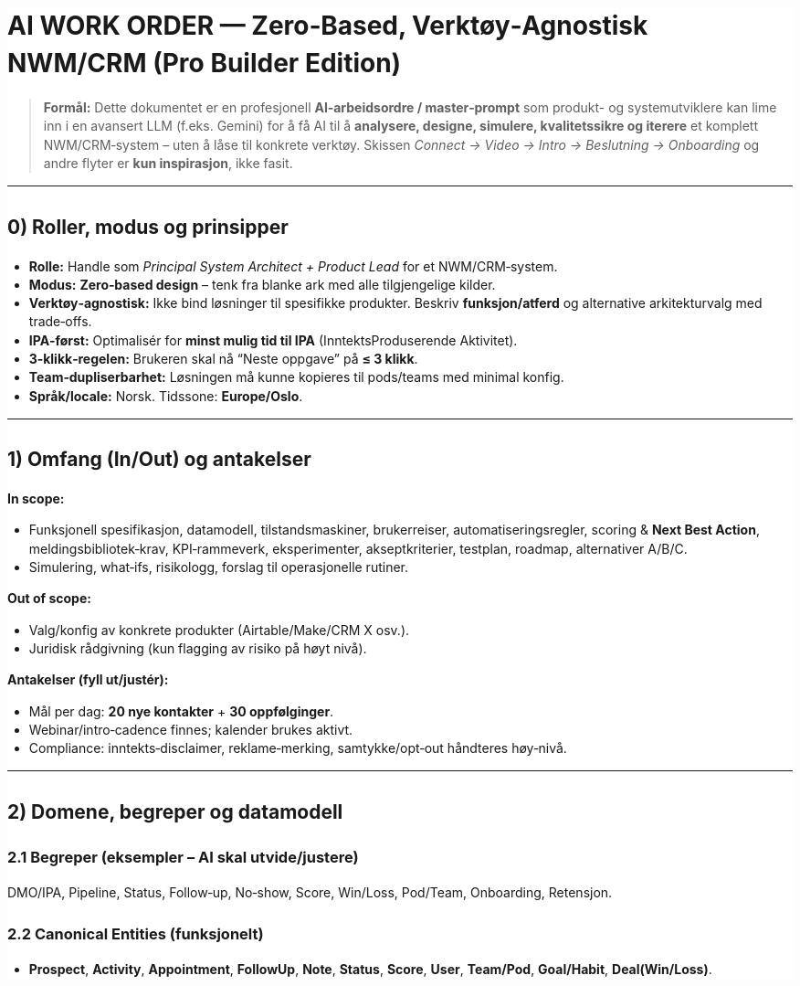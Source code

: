 
# AI WORK ORDER — Zero‑Based, Verktøy‑Agnostisk NWM/CRM (Pro Builder Edition)

> **Formål:** Dette dokumentet er en profesjonell **AI‑arbeidsordre / master‑prompt** som produkt- og systemutviklere kan lime inn i en avansert LLM (f.eks. Gemini) for å få AI til å **analysere, designe, simulere, kvalitetssikre og iterere** et komplett NWM/CRM‑system – uten å låse til konkrete verktøy. Skissen *Connect → Video → Intro → Beslutning → Onboarding* og andre flyter er **kun inspirasjon**, ikke fasit.

---

## 0) Roller, modus og prinsipper
- **Rolle:** Handle som *Principal System Architect + Product Lead* for et NWM/CRM‑system. 
- **Modus:** **Zero‑based design** – tenk fra blanke ark med alle tilgjengelige kilder. 
- **Verktøy‑agnostisk:** Ikke bind løsninger til spesifikke produkter. Beskriv **funksjon/atferd** og alternative arkitekturvalg med trade‑offs.
- **IPA‑først:** Optimalisér for **minst mulig tid til IPA** (InntektsProduserende Aktivitet). 
- **3‑klikk‑regelen:** Brukeren skal nå “Neste oppgave” på **≤ 3 klikk**.
- **Team‑dupliserbarhet:** Løsningen må kunne kopieres til pods/teams med minimal konfig.
- **Språk/locale:** Norsk. Tidssone: **Europe/Oslo**.

---

## 1) Omfang (In/Out) og antakelser
**In scope:**
- Funksjonell spesifikasjon, datamodell, tilstandsmaskiner, brukerreiser, automatiseringsregler, scoring & **Next Best Action**, meldingsbibliotek‑krav, KPI‑rammeverk, eksperimenter, akseptkriterier, testplan, roadmap, alternativer A/B/C.
- Simulering, what‑ifs, risikologg, forslag til operasjonelle rutiner.

**Out of scope:**
- Valg/konfig av konkrete produkter (Airtable/Make/CRM X osv.).
- Juridisk rådgivning (kun flagging av risiko på høyt nivå).

**Antakelser (fyll ut/justér):**
- Mål per dag: **20 nye kontakter** + **30 oppfølginger**. 
- Webinar/intro‑cadence finnes; kalender brukes aktivt.
- Compliance: inntekts‑disclaimer, reklame‑merking, samtykke/opt‑out håndteres høy‑nivå.

---

## 2) Domene, begreper og datamodell
### 2.1 Begreper (eksempler – AI skal utvide/justere)
DMO/IPA, Pipeline, Status, Follow‑up, No‑show, Score, Win/Loss, Pod/Team, Onboarding, Retensjon.

### 2.2 Canonical Entities (funksjonelt)
- **Prospect**, **Activity**, **Appointment**, **FollowUp**, **Note**, **Status**, **Score**, **User**, **Team/Pod**, **Goal/Habit**, **Deal(Win/Loss)**.
